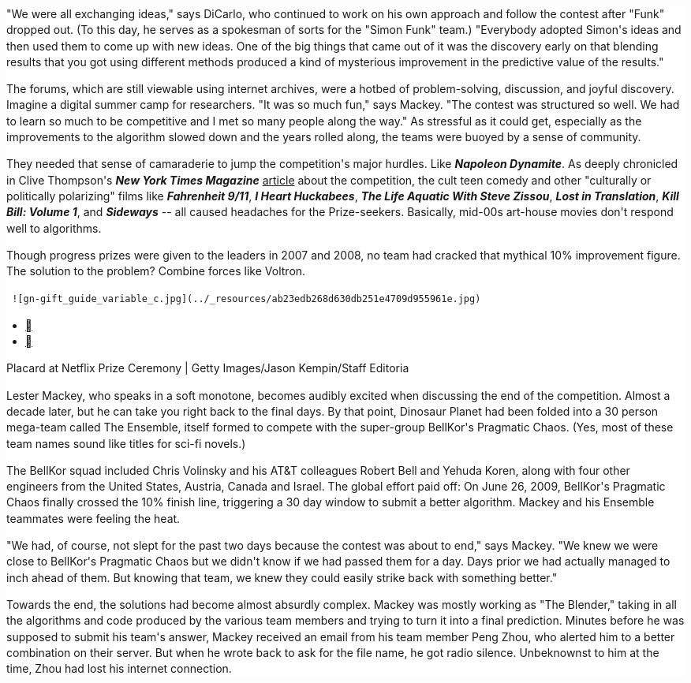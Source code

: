 "We were all exchanging ideas," says DiCarlo, who continued to work on his own approach and follow the contest after "Funk" dropped out. (To this day, he serves as a spokesman of sorts for the "Simon Funk" team.) "Everybody adopted Simon's ideas and then used them to come up with new ideas. One of the big things that came out of it was the discovery early on that blending results that you got using different methods produced a kind of mysterious improvement in the predictive value of the results."

The forums, which are still viewable using internet archives, were a hotbed of problem-solving, discussion, and joyful discovery. Imagine a digital summer camp for researchers. "It was so much fun," says Mackey. "The contest was structured so well. We had to learn so much to be competitive and I met so many people along the way." As stressful as it could get, especially as the improvements to the algorithm slowed down and the years rolled along, the teams were buoyed by a sense of community.

They needed that sense of camaraderie to jump the competition's major hurdles. Like ***Napoleon Dynamite***. As deeply chronicled in Clive Thompson's ***New York Times Magazine***  [article](http://www.nytimes.com/2008/11/23/magazine/23Netflix-t.html) about the competition, the cult teen comedy and other "culturally or politically polarizing" films like ***Fahrenheit 9/11***, ***I Heart Huckabees***, ***The Life Aquatic With Steve Zissou***, ***Lost in Translation***, ***Kill Bill: Volume 1***, and ***Sideways*** -- all caused headaches for the Prize-seekers. Basically, mid-00s art-house movies don't respond well to algorithms.

Though progress prizes were given to the leaders in 2007 and 2008, no team had cracked that mythical 10% improvement figure. The solution to the problem? Combine forces like Voltron.

     ![gn-gift_guide_variable_c.jpg](../_resources/ab23edb268d630db251e4709d955961e.jpg)

- [](http://www.facebook.com/sharer.php?u=https%3A%2F%2Fwww.thrillist.com%2Fentertainment%2Fnation%2Fthe-netflix-prize%3Futm_content%3DThe%2BNetflix%2BPrize%253A%2BHow%2Ba%2B%25241%2BMillion%2BContest%2BChanged%2BBinge-Watching%2BForever%26utm_source%3Dfacebook%26utm_medium%3Dsocial-media)
- [](https://www.thrillist.com/entertainment/nation/the-netflix-prize#)

 Placard at Netflix Prize Ceremony | Getty Images/Jason Kempin/Staff Editoria

Lester Mackey, who speaks in a soft monotone, becomes audibly excited when discussing the end of the competition. Almost a decade later, but he can take you right back to the final days. By that point, Dinosaur Planet had been folded into a 30 person mega-team called The Ensemble, itself formed to compete with the super-group BellKor's Pragmatic Chaos. (Yes, most of these team names sound like titles for sci-fi novels.)

The BellKor squad included Chris Volinsky and his AT&T colleagues Robert Bell and Yehuda Koren, along with four other engineers from the United States, Austria, Canada and Israel. The global effort paid off: On June 26, 2009, BellKor's Pragmatic Chaos finally crossed the 10% finish line, triggering a 30 day window to submit a better algorithm. Mackey and his Ensemble teammates were feeling the heat.

"We had, of course, not slept for the past two days because the contest was about to end," says Mackey. "We knew we were close to BellKor's Pragmatic Chaos but we didn't know if we had passed them for a day. Days prior we had actually managed to inch ahead of them. But knowing that team, we knew they could easily strike back with something better."

Towards the end, the solutions had become almost absurdly complex. Mackey was mostly working as "The Blender," taking in all the algorithms and code produced by the various team members and trying to turn it into a final prediction. Minutes before he was supposed to submit his team's answer, Mackey received an email from his team member Peng Zhou, who alerted him to a better combination on their server. But when he wrote back to ask for the file name, he got radio silence. Unbeknownst to him at the time, Zhou had lost his internet connection.
